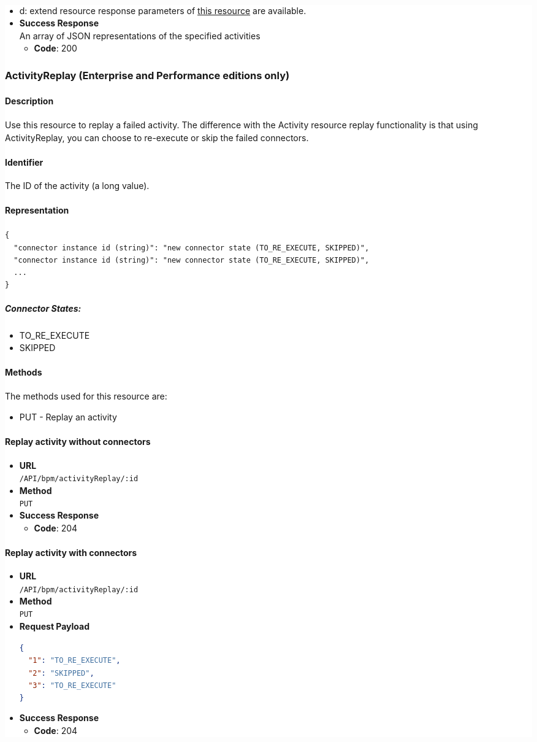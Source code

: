   * d: extend resource response parameters of [this resource](#archived-activity-deploy) are available.
* **Success Response**  
  An array of JSON representations of the specified activities
  * **Code**: 200

<a id="activity-replay"></a>

### ActivityReplay (Enterprise and Performance editions only)

#### Description

Use this resource to replay a failed activity. The difference with the Activity resource replay functionality is that using ActivityReplay, you can choose to re-execute or skip the failed connectors.

#### Identifier

The ID of the activity (a long value).

#### Representation
```code
{
  "connector instance id (string)": "new connector state (TO_RE_EXECUTE, SKIPPED)",
  "connector instance id (string)": "new connector state (TO_RE_EXECUTE, SKIPPED)",
  ...
}
```

##### Connector States:

* TO_RE_EXECUTE
* SKIPPED

#### Methods

The methods used for this resource are:

* PUT - Replay an activity

#### Replay activity without connectors

* **URL**  
  `/API/bpm/activityReplay/:id`  
* **Method**  
  `PUT`
* **Success Response**  
  * **Code**: 204

#### Replay activity with connectors

* **URL**  
  `/API/bpm/activityReplay/:id`  
* **Method**  
  `PUT`
* **Request Payload**  
  ```json
  { 
    "1": "TO_RE_EXECUTE",
    "2": "SKIPPED",
    "3": "TO_RE_EXECUTE" 
  }
  ```
* **Success Response**  
  * **Code**: 204
 